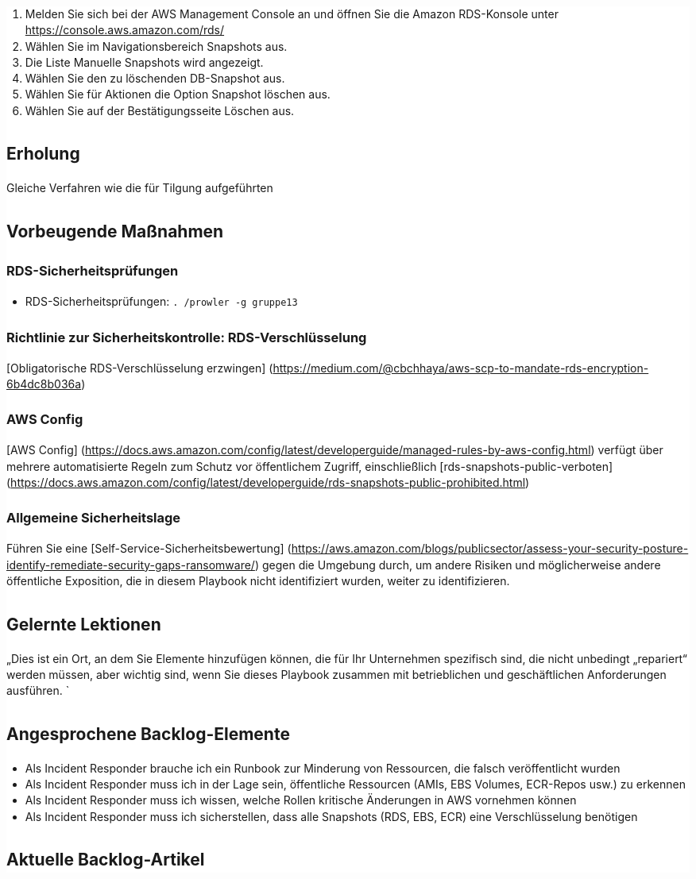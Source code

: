 1. Melden Sie sich bei der AWS Management Console an und öffnen Sie die Amazon RDS-Konsole unter https://console.aws.amazon.com/rds/
1. Wählen Sie im Navigationsbereich Snapshots aus.
1. Die Liste Manuelle Snapshots wird angezeigt.
1. Wählen Sie den zu löschenden DB-Snapshot aus.
1. Wählen Sie für Aktionen die Option Snapshot löschen aus.
1. Wählen Sie auf der Bestätigungsseite Löschen aus.

## Erholung
Gleiche Verfahren wie die für Tilgung aufgeführten

## Vorbeugende Maßnahmen

### RDS-Sicherheitsprüfungen
- RDS-Sicherheitsprüfungen: `. /prowler -g gruppe13`

### Richtlinie zur Sicherheitskontrolle: RDS-Verschlüsselung
[Obligatorische RDS-Verschlüsselung erzwingen] (https://medium.com/@cbchhaya/aws-scp-to-mandate-rds-encryption-6b4dc8b036a)

### AWS Config
[AWS Config] (https://docs.aws.amazon.com/config/latest/developerguide/managed-rules-by-aws-config.html) verfügt über mehrere automatisierte Regeln zum Schutz vor öffentlichem Zugriff, einschließlich [rds-snapshots-public-verboten] (https://docs.aws.amazon.com/config/latest/developerguide/rds-snapshots-public-prohibited.html)

### Allgemeine Sicherheitslage
Führen Sie eine [Self-Service-Sicherheitsbewertung] (https://aws.amazon.com/blogs/publicsector/assess-your-security-posture-identify-remediate-security-gaps-ransomware/) gegen die Umgebung durch, um andere Risiken und möglicherweise andere öffentliche Exposition, die in diesem Playbook nicht identifiziert wurden, weiter zu identifizieren.

## Gelernte Lektionen
„Dies ist ein Ort, an dem Sie Elemente hinzufügen können, die für Ihr Unternehmen spezifisch sind, die nicht unbedingt „repariert“ werden müssen, aber wichtig sind, wenn Sie dieses Playbook zusammen mit betrieblichen und geschäftlichen Anforderungen ausführen. `

## Angesprochene Backlog-Elemente
- Als Incident Responder brauche ich ein Runbook zur Minderung von Ressourcen, die falsch veröffentlicht wurden
- Als Incident Responder muss ich in der Lage sein, öffentliche Ressourcen (AMIs, EBS Volumes, ECR-Repos usw.) zu erkennen
- Als Incident Responder muss ich wissen, welche Rollen kritische Änderungen in AWS vornehmen können
- Als Incident Responder muss ich sicherstellen, dass alle Snapshots (RDS, EBS, ECR) eine Verschlüsselung benötigen

## Aktuelle Backlog-Artikel
